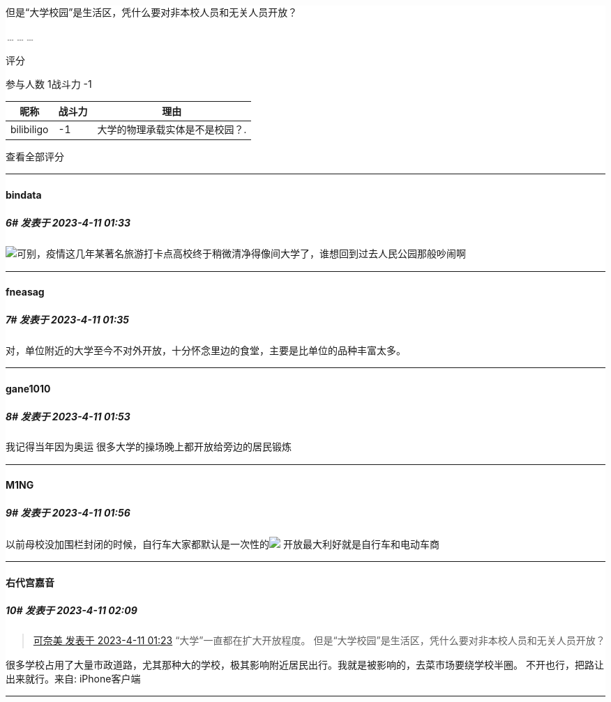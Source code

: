 但是“大学校园”是生活区，凭什么要对非本校人员和无关人员开放？

﹍﹍﹍

评分

 参与人数 1战斗力 -1

|昵称|战斗力|理由|
|----|---|---|
| bilibiligo|-1|大学的物理承载实体是不是校园？.|

查看全部评分

*****

####  bindata  
##### 6#       发表于 2023-4-11 01:33

<img src="https://static.saraba1st.com/image/smiley/face2017/001.png" referrerpolicy="no-referrer">可别，疫情这几年某著名旅游打卡点高校终于稍微清净得像间大学了，谁想回到过去人民公园那般吵闹啊

*****

####  fneasag  
##### 7#       发表于 2023-4-11 01:35

对，单位附近的大学至今不对外开放，十分怀念里边的食堂，主要是比单位的品种丰富太多。

*****

####  gane1010  
##### 8#       发表于 2023-4-11 01:53

我记得当年因为奥运 很多大学的操场晚上都开放给旁边的居民锻炼 

*****

####  M1NG  
##### 9#       发表于 2023-4-11 01:56

以前母校没加围栏封闭的时候，自行车大家都默认是一次性的<img src="https://static.saraba1st.com/image/smiley/face2017/037.png" referrerpolicy="no-referrer"> 开放最大利好就是自行车和电动车商

*****

####  右代宫嘉音  
##### 10#       发表于 2023-4-11 02:09

<blockquote><a href="httphttps://bbs.saraba1st.com/2b/forum.php?mod=redirect&amp;goto=findpost&amp;pid=60408472&amp;ptid=2128284" target="_blank"> 可奈美 发表于 2023-4-11 01:23</a> “大学”一直都在扩大开放程度。 但是“大学校园”是生活区，凭什么要对非本校人员和无关人员开放？ </blockquote>
很多学校占用了大量市政道路，尤其那种大的学校，极其影响附近居民出行。我就是被影响的，去菜市场要绕学校半圈。
不开也行，把路让出来就行。来自: iPhone客户端

*****

